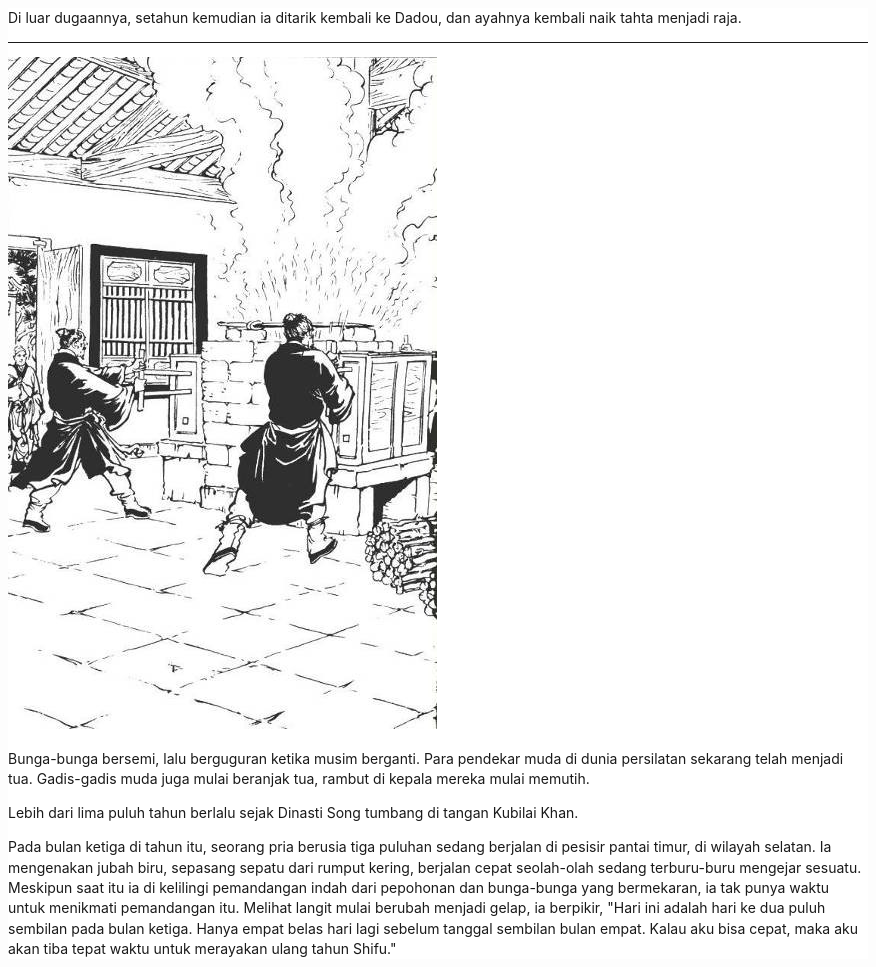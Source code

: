 Di luar dugaannya, setahun kemudian ia ditarik kembali ke Dadou, dan ayahnya kembali naik tahta menjadi raja.

***

![Ilustrasi Bab 3](/assets/images/bab3.png "Menempa Golok Pembunuh Naga")

Bunga-bunga bersemi, lalu berguguran ketika musim berganti. Para pendekar muda di dunia persilatan sekarang
telah menjadi tua. Gadis-gadis muda juga mulai beranjak tua, rambut di kepala mereka mulai memutih.

Lebih dari lima puluh tahun berlalu sejak Dinasti Song tumbang di tangan Kubilai Khan.

Pada bulan ketiga di tahun itu, seorang pria berusia tiga puluhan sedang berjalan di pesisir pantai timur,
di wilayah selatan. Ia mengenakan jubah biru, sepasang sepatu dari rumput kering, berjalan cepat seolah-olah
sedang terburu-buru mengejar sesuatu. Meskipun saat itu ia di kelilingi pemandangan indah dari pepohonan dan
bunga-bunga yang bermekaran, ia tak punya waktu untuk menikmati pemandangan itu. Melihat langit mulai berubah
menjadi gelap, ia berpikir, "Hari ini adalah hari ke dua puluh sembilan pada bulan ketiga. Hanya empat belas
hari lagi sebelum tanggal sembilan bulan empat. Kalau aku bisa cepat, maka aku akan tiba tepat waktu untuk 
merayakan ulang tahun Shifu."
